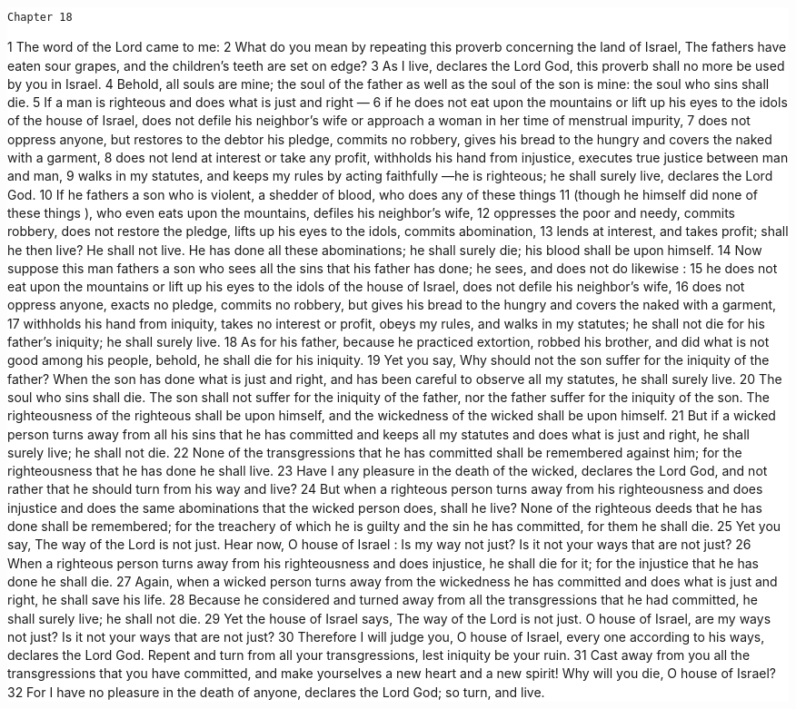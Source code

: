 	Chapter 18

1	The word of the Lord came to me:
2	What do you mean by repeating this proverb concerning the land of Israel, The fathers have eaten sour grapes, and the children’s teeth are set on edge?
3	As I live, declares the Lord God, this proverb shall no more be used by you in Israel.
4	Behold, all souls are mine; the soul of the father as well as the soul of the son is mine: the soul who sins shall die.
5	If a man is righteous and does what is just and right —
6	if he does not eat upon the mountains or lift up his eyes to the idols of the house of Israel, does not defile his neighbor’s wife or approach a woman in her time of menstrual impurity,
7	does not oppress anyone, but restores to the debtor his pledge, commits no robbery, gives his bread to the hungry and covers the naked with a garment,
8	does not lend at interest or take any profit, withholds his hand from injustice, executes true justice between man and man,
9	walks in my statutes, and keeps my rules by acting faithfully —he is righteous; he shall surely live, declares the Lord God.
10	If he fathers a son who is violent, a shedder of blood, who does any of these things
11	(though he himself did none of these things ), who even eats upon the mountains, defiles his neighbor’s wife,
12	oppresses the poor and needy, commits robbery, does not restore the pledge, lifts up his eyes to the idols, commits abomination,
13	lends at interest, and takes profit; shall he then live? He shall not live. He has done all these abominations; he shall surely die; his blood shall be upon himself.
14	Now suppose this man fathers a son who sees all the sins that his father has done; he sees, and does not do likewise :
15	he does not eat upon the mountains or lift up his eyes to the idols of the house of Israel, does not defile his neighbor’s wife,
16	does not oppress anyone, exacts no pledge, commits no robbery, but gives his bread to the hungry and covers the naked with a garment,
17	withholds his hand from iniquity, takes no interest or profit, obeys my rules, and walks in my statutes; he shall not die for his father’s iniquity; he shall surely live.
18	As for his father, because he practiced extortion, robbed his brother, and did what is not good among his people, behold, he shall die for his iniquity.
19	Yet you say, Why should not the son suffer for the iniquity of the father? When the son has done what is just and right, and has been careful to observe all my statutes, he shall surely live.
20	The soul who sins shall die. The son shall not suffer for the iniquity of the father, nor the father suffer for the iniquity of the son. The righteousness of the righteous shall be upon himself, and the wickedness of the wicked shall be upon himself.
21	But if a wicked person turns away from all his sins that he has committed and keeps all my statutes and does what is just and right, he shall surely live; he shall not die.
22	None of the transgressions that he has committed shall be remembered against him; for the righteousness that he has done he shall live.
23	Have I any pleasure in the death of the wicked, declares the Lord God, and not rather that he should turn from his way and live?
24	But when a righteous person turns away from his righteousness and does injustice and does the same abominations that the wicked person does, shall he live? None of the righteous deeds that he has done shall be remembered; for the treachery of which he is guilty and the sin he has committed, for them he shall die.
25	Yet you say, The way of the Lord is not just. Hear now, O house of Israel : Is my way not just? Is it not your ways that are not just?
26	When a righteous person turns away from his righteousness and does injustice, he shall die for it; for the injustice that he has done he shall die.
27	Again, when a wicked person turns away from the wickedness he has committed and does what is just and right, he shall save his life.
28	Because he considered and turned away from all the transgressions that he had committed, he shall surely live; he shall not die.
29	Yet the house of Israel says, The way of the Lord is not just. O house of Israel, are my ways not just? Is it not your ways that are not just?
30	Therefore I will judge you, O house of Israel, every one according to his ways, declares the Lord God. Repent and turn from all your transgressions, lest iniquity be your ruin.
31	Cast away from you all the transgressions that you have committed, and make yourselves a new heart and a new spirit! Why will you die, O house of Israel?
32	For I have no pleasure in the death of anyone, declares the Lord God; so turn, and live.